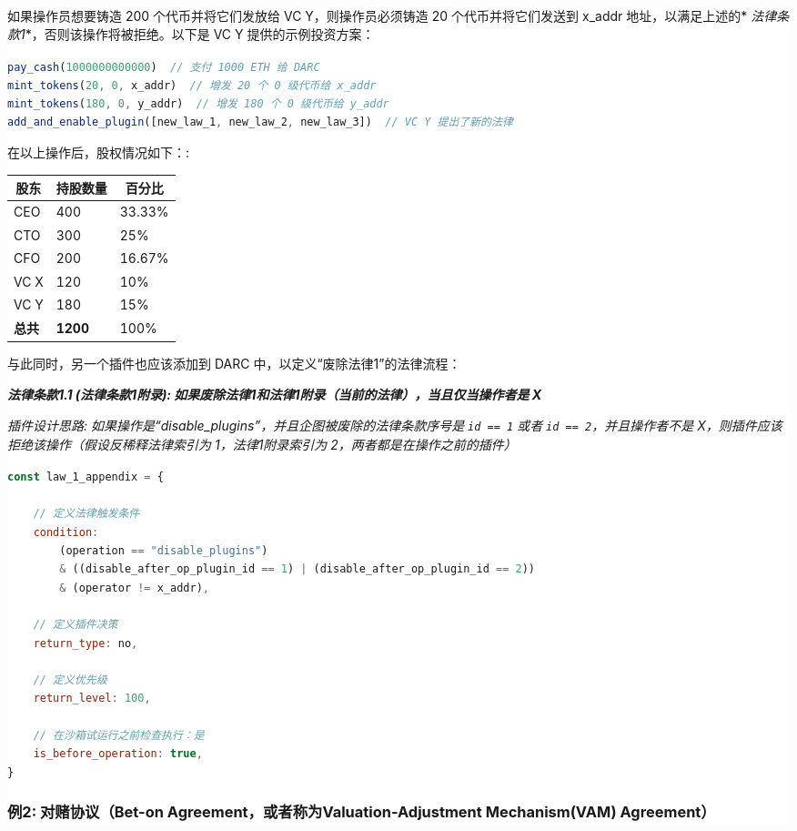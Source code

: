 如果操作员想要铸造 200 个代币并将它们发放给 VC Y，则操作员必须铸造 20 个代币并将它们发送到 x_addr 地址，以满足上述的*
*法律条款1**，否则该操作将被拒绝。以下是 VC Y 提供的示例投资方案：

```javascript
pay_cash(1000000000000)  // 支付 1000 ETH 给 DARC
mint_tokens(20, 0, x_addr)  // 增发 20 个 0 级代币给 x_addr
mint_tokens(180, 0, y_addr)  // 增发 180 个 0 级代币给 y_addr
add_and_enable_plugin([new_law_1, new_law_2, new_law_3])  // VC Y 提出了新的法律
```

在以上操作后，股权情况如下：:

| 股东     | 持股数量     | 百分比    |
|--------|----------|--------|
| CEO    | 400      | 33.33% |
| CTO    | 300      | 25%    |
| CFO    | 200      | 16.67% |
| VC X   | 120      | 10%    |
| VC Y   | 180      | 15%    |
| **总共** | **1200** | 100%   |

与此同时，另一个插件也应该添加到 DARC 中，以定义“废除法律1”的法律流程：

***法律条款1.1 (法律条款1附录): 如果废除法律1和法律1附录（当前的法律），当且仅当操作者是 X***

*插件设计思路: 如果操作是“disable_plugins”，并且企图被废除的法律条款序号是 `id == 1` 或者 `id == 2`，并且操作者不是
X，则插件应该拒绝该操作（假设反稀释法律索引为 1，法律1附录索引为 2，两者都是在操作之前的插件）*

```javascript
const law_1_appendix = {

    // 定义法律触发条件
    condition:
        (operation == "disable_plugins")
        & ((disable_after_op_plugin_id == 1) | (disable_after_op_plugin_id == 2))
        & (operator != x_addr),

    // 定义插件决策
    return_type: no,

    // 定义优先级
    return_level: 100,

    // 在沙箱试运行之前检查执行：是
    is_before_operation: true,
}
```

### 例2: 对赌协议（Bet-on Agreement，或者称为Valuation-Adjustment Mechanism(VAM) Agreement）

